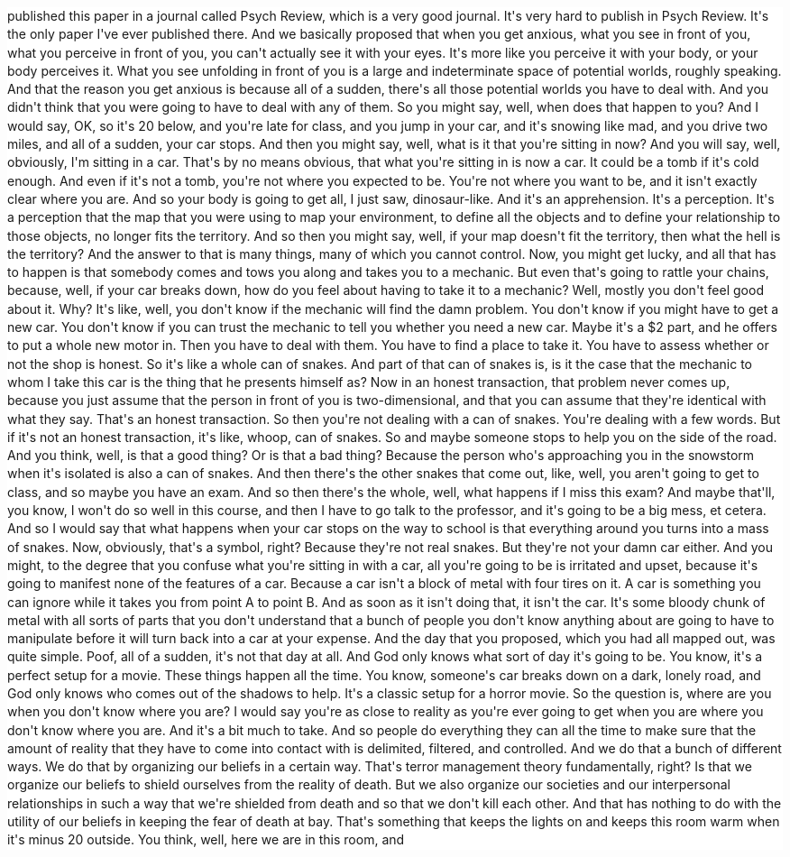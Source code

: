 published this paper in a journal called Psych Review, which is a very good journal. It's very hard to publish in Psych Review. It's the only paper I've ever published there. And we basically proposed that when you get anxious, what you see in front of you, what you perceive in front of you, you can't actually see it with your eyes. It's more like you perceive it with your body, or your body perceives it. What you see unfolding in front of you is a large and indeterminate space of potential worlds, roughly speaking. And that the reason you get anxious is because all of a sudden, there's all those potential worlds you have to deal with. And you didn't think that you were going to have to deal with any of them. So you might say, well, when does that happen to you? And I would say, OK, so it's 20 below, and you're late for class, and you jump in your car, and it's snowing like mad, and you drive two miles, and all of a sudden, your car stops. And then you might say, well, what is it that you're sitting in now? And you will say, well, obviously, I'm sitting in a car. That's by no means obvious, that what you're sitting in is now a car. It could be a tomb if it's cold enough. And even if it's not a tomb, you're not where you expected to be. You're not where you want to be, and it isn't exactly clear where you are. And so your body is going to get all, I just saw, dinosaur-like. And it's an apprehension. It's a perception. It's a perception that the map that you were using to map your environment, to define all the objects and to define your relationship to those objects, no longer fits the territory. And so then you might say, well, if your map doesn't fit the territory, then what the hell is the territory? And the answer to that is many things, many of which you cannot control. Now, you might get lucky, and all that has to happen is that somebody comes and tows you along and takes you to a mechanic. But even that's going to rattle your chains, because, well, if your car breaks down, how do you feel about having to take it to a mechanic? Well, mostly you don't feel good about it. Why? It's like, well, you don't know if the mechanic will find the damn problem. You don't know if you might have to get a new car. You don't know if you can trust the mechanic to tell you whether you need a new car. Maybe it's a $2 part, and he offers to put a whole new motor in. Then you have to deal with them. You have to find a place to take it. You have to assess whether or not the shop is honest. So it's like a whole can of snakes. And part of that can of snakes is, is it the case that the mechanic to whom I take this car is the thing that he presents himself as? Now in an honest transaction, that problem never comes up, because you just assume that the person in front of you is two-dimensional, and that you can assume that they're identical with what they say. That's an honest transaction. So then you're not dealing with a can of snakes. You're dealing with a few words. But if it's not an honest transaction, it's like, whoop, can of snakes. So and maybe someone stops to help you on the side of the road. And you think, well, is that a good thing? Or is that a bad thing? Because the person who's approaching you in the snowstorm when it's isolated is also a can of snakes. And then there's the other snakes that come out, like, well, you aren't going to get to class, and so maybe you have an exam. And so then there's the whole, well, what happens if I miss this exam? And maybe that'll, you know, I won't do so well in this course, and then I have to go talk to the professor, and it's going to be a big mess, et cetera. And so I would say that what happens when your car stops on the way to school is that everything around you turns into a mass of snakes. Now, obviously, that's a symbol, right? Because they're not real snakes. But they're not your damn car either. And you might, to the degree that you confuse what you're sitting in with a car, all you're going to be is irritated and upset, because it's going to manifest none of the features of a car. Because a car isn't a block of metal with four tires on it. A car is something you can ignore while it takes you from point A to point B. And as soon as it isn't doing that, it isn't the car. It's some bloody chunk of metal with all sorts of parts that you don't understand that a bunch of people you don't know anything about are going to have to manipulate before it will turn back into a car at your expense. And the day that you proposed, which you had all mapped out, was quite simple. Poof, all of a sudden, it's not that day at all. And God only knows what sort of day it's going to be. You know, it's a perfect setup for a movie. These things happen all the time. You know, someone's car breaks down on a dark, lonely road, and God only knows who comes out of the shadows to help. It's a classic setup for a horror movie. So the question is, where are you when you don't know where you are? I would say you're as close to reality as you're ever going to get when you are where you don't know where you are. And it's a bit much to take. And so people do everything they can all the time to make sure that the amount of reality that they have to come into contact with is delimited, filtered, and controlled. And we do that a bunch of different ways. We do that by organizing our beliefs in a certain way. That's terror management theory fundamentally, right? Is that we organize our beliefs to shield ourselves from the reality of death. But we also organize our societies and our interpersonal relationships in such a way that we're shielded from death and so that we don't kill each other. And that has nothing to do with the utility of our beliefs in keeping the fear of death at bay. That's something that keeps the lights on and keeps this room warm when it's minus 20 outside. You think, well, here we are in this room, and
